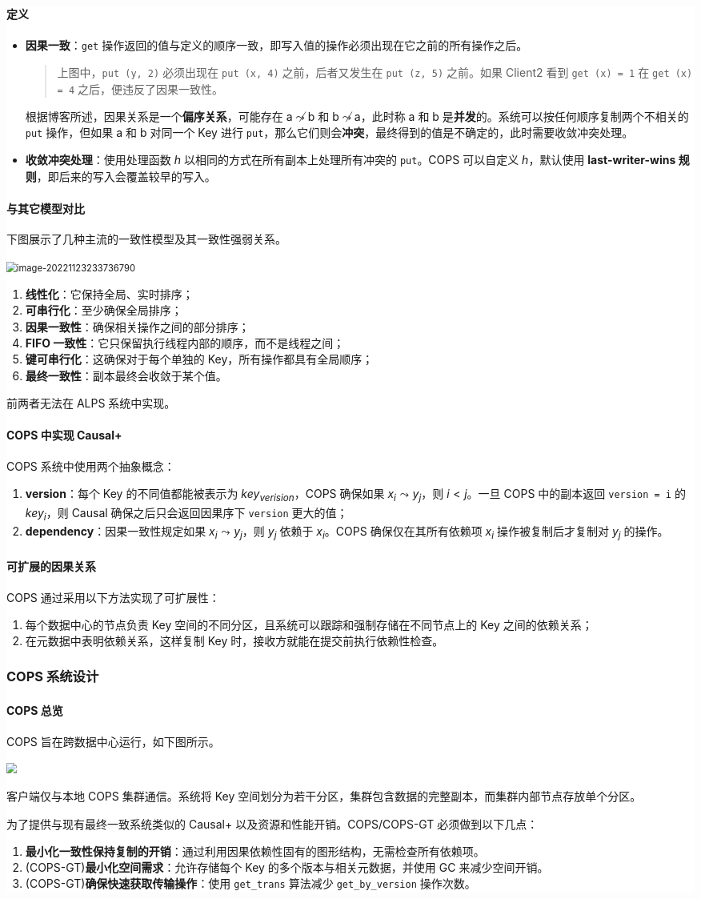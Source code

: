 #### 定义

- **因果一致**：`get` 操作返回的值与定义的顺序一致，即写入值的操作必须出现在它之前的所有操作之后。

    >上图中，`put (y, 2)` 必须出现在 `put (x, 4)` 之前，后者又发生在 `put (z, 5)` 之前。如果 Client2 看到 `get (x) = 1` 在 `get (x) = 4` 之后，便违反了因果一致性。

    根据博客所述，因果关系是一个**偏序关系**，可能存在 a $\not\leadsto$ b 和 b $\not\leadsto$ a，此时称 a 和 b 是**并发**的。系统可以按任何顺序复制两个不相关的 `put` 操作，但如果 a 和 b 对同一个 Key 进行 `put`，那么它们则会**冲突**，最终得到的值是不确定的，此时需要收敛冲突处理。
    
- **收敛冲突处理**：使用处理函数 $h$ 以相同的方式在所有副本上处理所有冲突的 `put`。COPS 可以自定义 $h$，默认使用 **last-writer-wins 规则**，即后来的写入会覆盖较早的写入。

#### 与其它模型对比

下图展示了几种主流的一致性模型及其一致性强弱关系。

<img src="image-20221123233736790.png" alt="image-20221123233736790" style="zoom:80%;" />

1. **线性化**：它保持全局、实时排序；
2. **可串行化**：至少确保全局排序；
3. **因果一致性**：确保相关操作之间的部分排序； 
4. **FIFO 一致性**：它只保留执行线程内部的顺序，而不是线程之间；
5. **键可串行化**：这确保对于每个单独的 Key，所有操作都具有全局顺序；
6. **最终一致性**：副本最终会收敛于某个值。

前两者无法在 ALPS 系统中实现。

#### COPS 中实现 Causal+

COPS 系统中使用两个抽象概念：

1. **version**：每个 Key 的不同值都能被表示为 $key_{verision}$，COPS 确保如果 $x_i \leadsto y_j$，则 $i<j$。一旦 COPS 中的副本返回 `version = i` 的 $key_i$，则 Causal 确保之后只会返回因果序下 `version` 更大的值；
2. **dependency**：因果一致性规定如果 $x_i \leadsto y_j$，则 $y_j$ 依赖于 $x_i$。COPS 确保仅在其所有依赖项 $x_i$ 操作被复制后才复制对 $y_j$ 的操作。

#### 可扩展的因果关系

COPS 通过采用以下方法实现了可扩展性：

1. 每个数据中心的节点负责 Key 空间的不同分区，且系统可以跟踪和强制存储在不同节点上的 Key 之间的依赖关系；
2.  在元数据中表明依赖关系，这样复制 Key 时，接收方就能在提交前执行依赖性检查。

### COPS 系统设计

#### COPS 总览

COPS 旨在跨数据中心运行，如下图所示。

<img src="image-20221124160439714.png" style="zoom:80%;"/>

客户端仅与本地 COPS 集群通信。系统将 Key 空间划分为若干分区，集群包含数据的完整副本，而集群内部节点存放单个分区。

为了提供与现有最终一致系统类似的 Causal+ 以及资源和性能开销。COPS/COPS-GT 必须做到以下几点：

1. **最小化一致性保持复制的开销**：通过利用因果依赖性固有的图形结构，无需检查所有依赖项。
2. (COPS-GT)**最小化空间需求**：允许存储每个 Key 的多个版本与相关元数据，并使用 GC 来减少空间开销。
3. (COPS-GT)**确保快速获取传输操作**：使用 `get_trans` 算法减少 `get_by_version` 操作次数。
